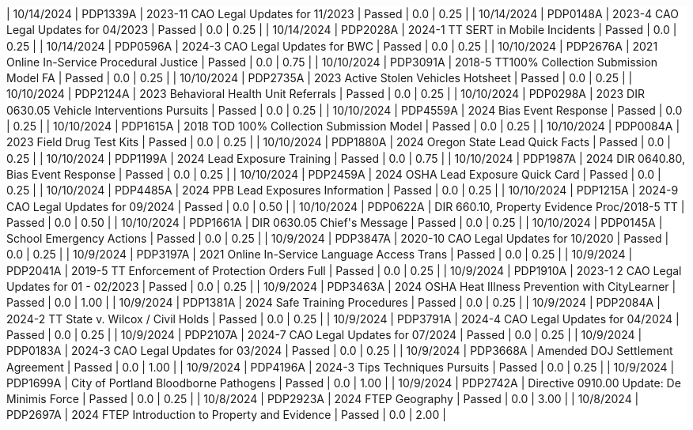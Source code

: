 | 10/14/2024 | PDP1339A | 2023-11 CAO Legal Updates for 11/2023 | Passed | 0.0 | 0.25 |
| 10/14/2024 | PDP0148A | 2023-4 CAO Legal Updates for 04/2023 | Passed | 0.0 | 0.25 |
| 10/14/2024 | PDP2028A | 2024-1 TT SERT in Mobile Incidents | Passed | 0.0 | 0.25 |
| 10/14/2024 | PDP0596A | 2024-3 CAO Legal Updates for BWC | Passed | 0.0 | 0.25 |
| 10/10/2024 | PDP2676A | 2021 Online In-Service Procedural Justice | Passed | 0.0 | 0.75 |
| 10/10/2024 | PDP3091A | 2018-5 TT100% Collection  Submission Model FA | Passed | 0.0 | 0.25 |
| 10/10/2024 | PDP2735A | 2023 Active Stolen Vehicles Hotsheet | Passed | 0.0 | 0.25 |
| 10/10/2024 | PDP2124A | 2023 Behavioral Health Unit Referrals | Passed | 0.0 | 0.25 |
| 10/10/2024 | PDP0298A | 2023 DIR 0630.05 Vehicle Interventions  Pursuits | Passed | 0.0 | 0.25 |
| 10/10/2024 | PDP4559A | 2024 Bias Event Response | Passed | 0.0 | 0.25 |
| 10/10/2024 | PDP1615A | 2018 TOD 100% Collection  Submission Model | Passed | 0.0 | 0.25 |
| 10/10/2024 | PDP0084A | 2023 Field Drug Test Kits | Passed | 0.0 | 0.25 |
| 10/10/2024 | PDP1880A | 2024 Oregon State Lead Quick Facts | Passed | 0.0 | 0.25 |
| 10/10/2024 | PDP1199A | 2024 Lead Exposure Training | Passed | 0.0 | 0.75 |
| 10/10/2024 | PDP1987A | 2024 DIR 0640.80, Bias Event Response | Passed | 0.0 | 0.25 |
| 10/10/2024 | PDP2459A | 2024 OSHA Lead Exposure Quick Card | Passed | 0.0 | 0.25 |
| 10/10/2024 | PDP4485A | 2024 PPB Lead Exposures Information | Passed | 0.0 | 0.25 |
| 10/10/2024 | PDP1215A | 2024-9 CAO Legal Updates for 09/2024 | Passed | 0.0 | 0.50 |
| 10/10/2024 | PDP0622A | DIR 660.10, Property  Evidence Proc/2018-5 TT | Passed | 0.0 | 0.50 |
| 10/10/2024 | PDP1661A | DIR 0630.05 Chief's Message | Passed | 0.0 | 0.25 |
| 10/10/2024 | PDP0145A | School Emergency Actions | Passed | 0.0 | 0.25 |
| 10/9/2024 | PDP3847A | 2020-10 CAO Legal Updates for 10/2020 | Passed | 0.0 | 0.25 |
| 10/9/2024 | PDP3197A | 2021 Online In-Service Language Access Trans | Passed | 0.0 | 0.25 |
| 10/9/2024 | PDP2041A | 2019-5 TT Enforcement of Protection Orders Full | Passed | 0.0 | 0.25 |
| 10/9/2024 | PDP1910A | 2023-1  2 CAO Legal Updates for 01 - 02/2023 | Passed | 0.0 | 0.25 |
| 10/9/2024 | PDP3463A | 2024 OSHA Heat Illness Prevention with CityLearner | Passed | 0.0 | 1.00 |
| 10/9/2024 | PDP1381A | 2024 Safe Training Procedures | Passed | 0.0 | 0.25 |
| 10/9/2024 | PDP2084A | 2024-2 TT State v. Wilcox / Civil Holds | Passed | 0.0 | 0.25 |
| 10/9/2024 | PDP3791A | 2024-4 CAO Legal Updates for 04/2024 | Passed | 0.0 | 0.25 |
| 10/9/2024 | PDP2107A | 2024-7 CAO Legal Updates for 07/2024 | Passed | 0.0 | 0.25 |
| 10/9/2024 | PDP0183A | 2024-3 CAO Legal Updates for 03/2024 | Passed | 0.0 | 0.25 |
| 10/9/2024 | PDP3668A | Amended DOJ Settlement Agreement | Passed | 0.0 | 1.00 |
| 10/9/2024 | PDP4196A | 2024-3 Tips  Techniques Pursuits | Passed | 0.0 | 0.25 |
| 10/9/2024 | PDP1699A | City of Portland Bloodborne Pathogens | Passed | 0.0 | 1.00 |
| 10/9/2024 | PDP2742A | Directive 0910.00 Update: De Minimis Force | Passed | 0.0 | 0.25 |
| 10/8/2024 | PDP2923A | 2024 FTEP Geography | Passed | 0.0 | 3.00 |
| 10/8/2024 | PDP2697A | 2024 FTEP Introduction to Property and Evidence | Passed | 0.0 | 2.00 |